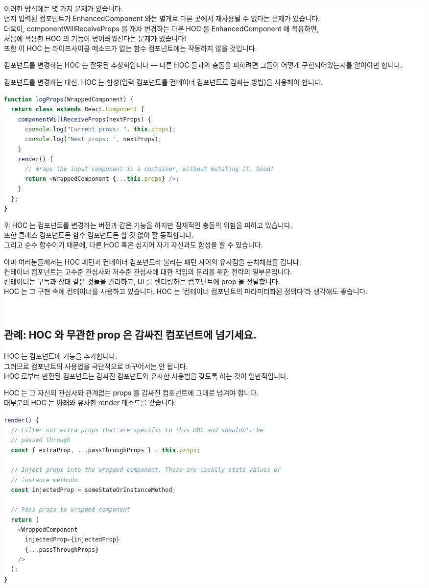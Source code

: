 이러한 방식에는 몇 가지 문제가 있습니다.<br>
먼저 입력된 컴포넌트가 EnhancedComponent 와는 별개로 다른 곳에서 재사용될 수 없다는 문제가 있습니다.<br>
더욱이, componentWillReceiveProps 를 재차 변경하는 다른 HOC 를 EnhancedComponent 에 적용하면,<br>
처음에 적용한 HOC 의 기능이 덮어씌워진다는 문제가 있습니다!<br>
또한 이 HOC 는 라이프사이클 메소드가 없는 함수 컴포넌트에는 작동하지 않을 것입니다.<br>

컴포넌트를 변경하는 HOC 는 잘못된 추상화입니다 — 다른 HOC 들과의 충돌을 피하려면 그들이 어떻게 구현되어있는지를 알아야만 합니다.<br>

컴포넌트를 변경하는 대신, HOC 는 합성(입력 컴포넌트를 컨테이너 컴포넌트로 감싸는 방법)을 사용해야 합니다.<br>

```js
function logProps(WrappedComponent) {
  return class extends React.Component {
    componentWillReceiveProps(nextProps) {
      console.log("Current props: ", this.props);
      console.log("Next props: ", nextProps);
    }
    render() {
      // Wraps the input component in a container, without mutating it. Good!
      return <WrappedComponent {...this.props} />;
    }
  };
}
```

위 HOC 는 컴포넌트를 변경하는 버전과 같은 기능을 하지만 잠재적인 충돌의 위험을 피하고 있습니다.<br>
또한 클래스 컴포넌트든 함수 컴포넌트든 할 것 없이 잘 동작합니다.<br>
그리고 순수 함수이기 때문에, 다른 HOC 혹은 심지어 자기 자신과도 합성을 할 수 있습니다.<br>

아마 여러분들께서는 HOC 패턴과 컨테이너 컴포넌트라 불리는 패턴 사이의 유사점을 눈치채셨을 겁니다.<br>
컨테이너 컴포넌트는 고수준 관심사와 저수준 관심사에 대한 책임의 분리를 위한 전략의 일부분입니다.<br>
컨테이너는 구독과 상태 같은 것들을 관리하고, UI 를 렌더링하는 컴포넌트에 prop 을 전달합니다.<br>
HOC 는 그 구현 속에 컨테이너를 사용하고 있습니다. HOC 는 ‘컨테이너 컴포넌트의 파라미터화된 정의다’라 생각해도 좋습니다.<br>

<br>

## 관례: HOC 와 무관한 prop 은 감싸진 컴포넌트에 넘기세요.

HOC 는 컴포넌트에 기능을 추가합니다.<br>
그러므로 컴포넌트의 사용법을 극단적으로 바꾸어서는 안 됩니다.<br>
HOC 로부터 반환된 컴포넌트는 감싸진 컴포넌트와 유사한 사용법을 갖도록 하는 것이 일반적입니다.<br>

HOC 는 그 자신의 관심사와 관계없는 props 를 감싸진 컴포넌트에 그대로 넘겨야 합니다.<br>
대부분의 HOC 는 아래와 유사한 render 메소드를 갖습니다:<br>

```js
render() {
  // Filter out extra props that are specific to this HOC and shouldn't be
  // passed through
  const { extraProp, ...passThroughProps } = this.props;

  // Inject props into the wrapped component. These are usually state values or
  // instance methods.
  const injectedProp = someStateOrInstanceMethod;

  // Pass props to wrapped component
  return (
    <WrappedComponent
      injectedProp={injectedProp}
      {...passThroughProps}
    />
  );
}
```
